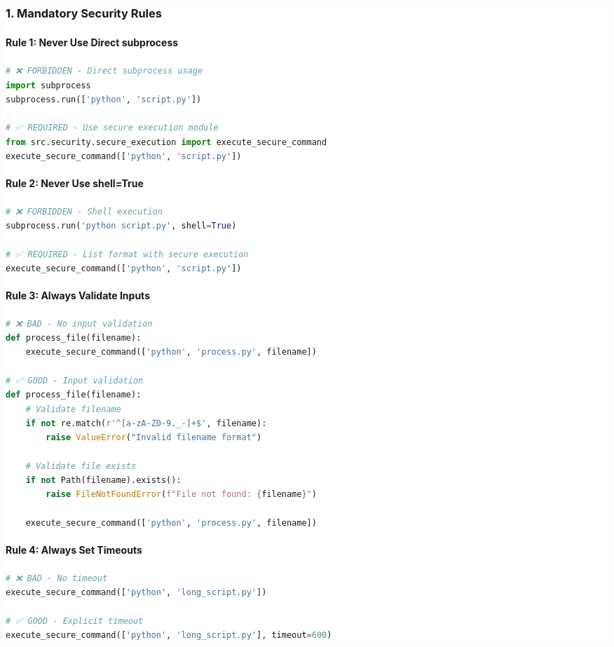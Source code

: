 ### 1. Mandatory Security Rules

#### Rule 1: Never Use Direct subprocess

```python
# ❌ FORBIDDEN - Direct subprocess usage
import subprocess
subprocess.run(['python', 'script.py'])

# ✅ REQUIRED - Use secure execution module
from src.security.secure_execution import execute_secure_command
execute_secure_command(['python', 'script.py'])
```

#### Rule 2: Never Use shell=True

```python
# ❌ FORBIDDEN - Shell execution
subprocess.run('python script.py', shell=True)

# ✅ REQUIRED - List format with secure execution
execute_secure_command(['python', 'script.py'])
```

#### Rule 3: Always Validate Inputs

```python
# ❌ BAD - No input validation
def process_file(filename):
    execute_secure_command(['python', 'process.py', filename])

# ✅ GOOD - Input validation
def process_file(filename):
    # Validate filename
    if not re.match(r'^[a-zA-Z0-9._-]+$', filename):
        raise ValueError("Invalid filename format")

    # Validate file exists
    if not Path(filename).exists():
        raise FileNotFoundError(f"File not found: {filename}")

    execute_secure_command(['python', 'process.py', filename])
```

#### Rule 4: Always Set Timeouts

```python
# ❌ BAD - No timeout
execute_secure_command(['python', 'long_script.py'])

# ✅ GOOD - Explicit timeout
execute_secure_command(['python', 'long_script.py'], timeout=600)
```
